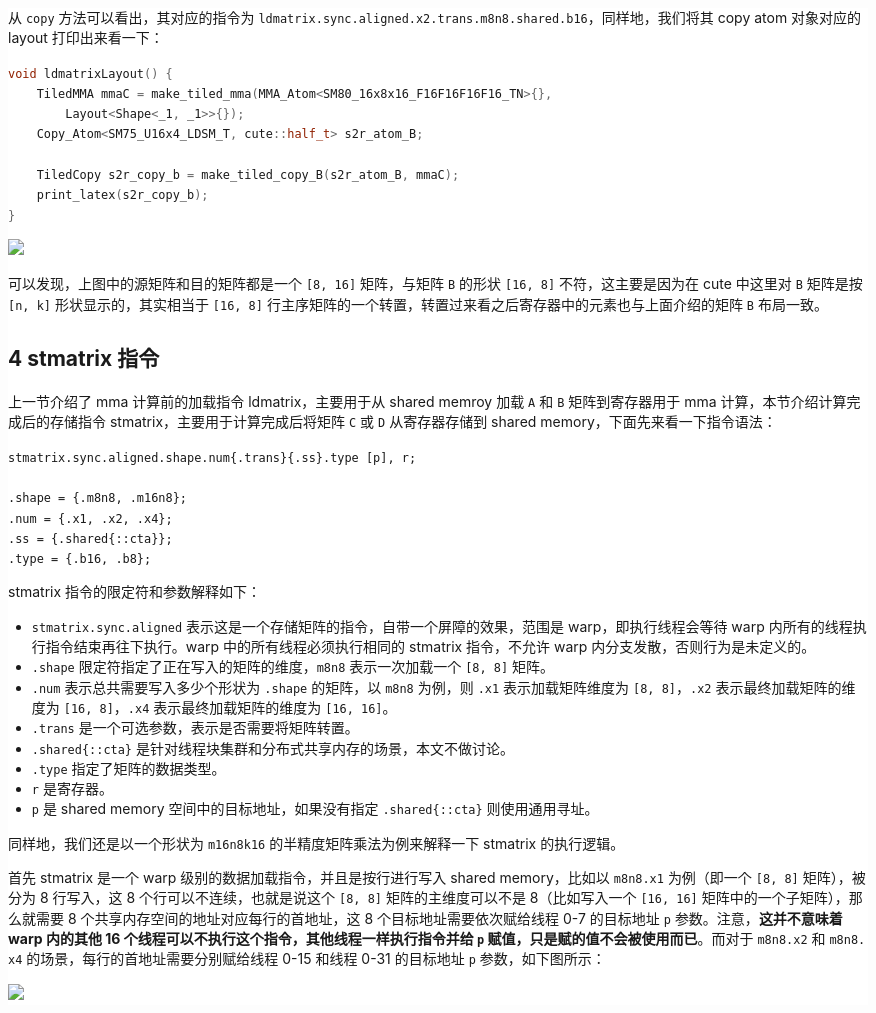 从 `copy` 方法可以看出，其对应的指令为 `ldmatrix.sync.aligned.x2.trans.m8n8.shared.b16`，同样地，我们将其 copy atom 对象对应的 layout 打印出来看一下：
```cpp
void ldmatrixLayout() {
    TiledMMA mmaC = make_tiled_mma(MMA_Atom<SM80_16x8x16_F16F16F16F16_TN>{},
        Layout<Shape<_1, _1>>{});
    Copy_Atom<SM75_U16x4_LDSM_T, cute::half_t> s2r_atom_B;

    TiledCopy s2r_copy_b = make_tiled_copy_B(s2r_atom_B, mmaC);
    print_latex(s2r_copy_b);
}
```

![](https://mmbiz.qpic.cn/sz_mmbiz_png/GJUG0H1sS5ouIrFVthDAC3KbZOZm43fqR39dXUr6k3vRIjydrGNCC7sAAjWlYQo4mnoaWhm0fLe6rPnkMibiaicGw/640?wx_fmt=png&amp;from=appmsg)

可以发现，上图中的源矩阵和目的矩阵都是一个 `[8, 16]` 矩阵，与矩阵 `B` 的形状 `[16, 8]` 不符，这主要是因为在 cute 中这里对 `B` 矩阵是按 `[n, k]` 形状显示的，其实相当于 `[16, 8]` 行主序矩阵的一个转置，转置过来看之后寄存器中的元素也与上面介绍的矩阵 `B` 布局一致。

## 4 stmatrix 指令

上一节介绍了 mma 计算前的加载指令 ldmatrix，主要用于从 shared memroy 加载 `A` 和 `B` 矩阵到寄存器用于 mma 计算，本节介绍计算完成后的存储指令 stmatrix，主要用于计算完成后将矩阵 `C` 或 `D` 从寄存器存储到 shared memory，下面先来看一下指令语法：

```ptx
stmatrix.sync.aligned.shape.num{.trans}{.ss}.type [p], r;

.shape = {.m8n8, .m16n8};
.num = {.x1, .x2, .x4};
.ss = {.shared{::cta}};
.type = {.b16, .b8};
```

stmatrix 指令的限定符和参数解释如下：

- `stmatrix.sync.aligned` 表示这是一个存储矩阵的指令，自带一个屏障的效果，范围是 warp，即执行线程会等待 warp 内所有的线程执行指令结束再往下执行。warp 中的所有线程必须执行相同的 stmatrix 指令，不允许 warp 内分支发散，否则行为是未定义的。
- `.shape` 限定符指定了正在写入的矩阵的维度，`m8n8` 表示一次加载一个 `[8, 8]` 矩阵。
- `.num` 表示总共需要写入多少个形状为 `.shape` 的矩阵，以 `m8n8` 为例，则 `.x1` 表示加载矩阵维度为 `[8, 8]`，`.x2` 表示最终加载矩阵的维度为 `[16, 8]`，`.x4` 表示最终加载矩阵的维度为 `[16, 16]`。
- `.trans` 是一个可选参数，表示是否需要将矩阵转置。
- `.shared{::cta}` 是针对线程块集群和分布式共享内存的场景，本文不做讨论。
- `.type` 指定了矩阵的数据类型。
- `r` 是寄存器。
- `p` 是 shared memory 空间中的目标地址，如果没有指定 `.shared{::cta}` 则使用通用寻址。

同样地，我们还是以一个形状为 `m16n8k16` 的半精度矩阵乘法为例来解释一下 stmatrix 的执行逻辑。

首先 stmatrix 是一个 warp 级别的数据加载指令，并且是按行进行写入 shared memory，比如以 `m8n8.x1` 为例（即一个 `[8, 8]` 矩阵），被分为 8 行写入，这 8 个行可以不连续，也就是说这个 `[8, 8]` 矩阵的主维度可以不是 8（比如写入一个 `[16, 16]` 矩阵中的一个子矩阵），那么就需要 8 个共享内存空间的地址对应每行的首地址，这 8 个目标地址需要依次赋给线程 0-7 的目标地址 `p` 参数。注意，**这并不意味着 warp 内的其他 16 个线程可以不执行这个指令，其他线程一样执行指令并给 `p` 赋值，只是赋的值不会被使用而已**。而对于 `m8n8.x2` 和 `m8n8.x4` 的场景，每行的首地址需要分别赋给线程 0-15 和线程 0-31 的目标地址 `p` 参数，如下图所示：

![](https://mmbiz.qpic.cn/sz_mmbiz_png/GJUG0H1sS5ouIrFVthDAC3KbZOZm43fqNVdiatGy6WXWalIztdK5HsoNnq6aTtk4J1YfCficia1pJIEHuNdAgSOZw/640?wx_fmt=png&amp;from=appmsg)
